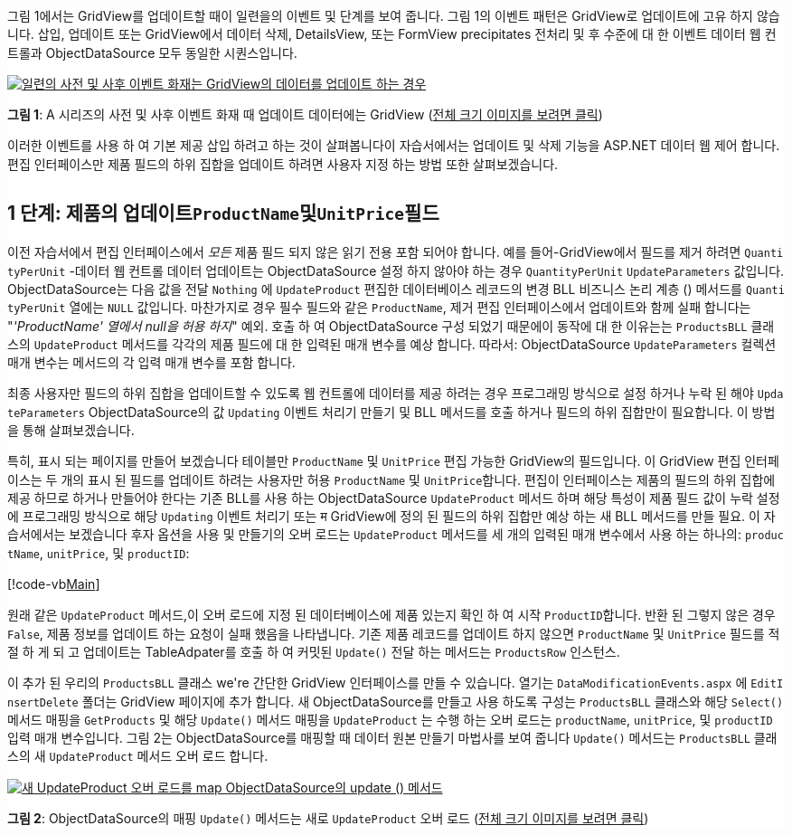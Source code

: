 그림 1에서는 GridView를 업데이트할 때이 일련을의 이벤트 및 단계를 보여 줍니다. 그림 1의 이벤트 패턴은 GridView로 업데이트에 고유 하지 않습니다. 삽입, 업데이트 또는 GridView에서 데이터 삭제, DetailsView, 또는 FormView precipitates 전처리 및 후 수준에 대 한 이벤트 데이터 웹 컨트롤과 ObjectDataSource 모두 동일한 시퀀스입니다.


[![일련의 사전 및 사후 이벤트 화재는 GridView의 데이터를 업데이트 하는 경우](examining-the-events-associated-with-inserting-updating-and-deleting-vb/_static/image2.png)](examining-the-events-associated-with-inserting-updating-and-deleting-vb/_static/image1.png)

**그림 1**: A 시리즈의 사전 및 사후 이벤트 화재 때 업데이트 데이터에는 GridView ([전체 크기 이미지를 보려면 클릭](examining-the-events-associated-with-inserting-updating-and-deleting-vb/_static/image3.png))


이러한 이벤트를 사용 하 여 기본 제공 삽입 하려고 하는 것이 살펴봅니다이 자습서에서는 업데이트 및 삭제 기능을 ASP.NET 데이터 웹 제어 합니다. 편집 인터페이스만 제품 필드의 하위 집합을 업데이트 하려면 사용자 지정 하는 방법 또한 살펴보겠습니다.

## <a name="step-1-updating-a-productsproductnameandunitpricefields"></a>1 단계: 제품의 업데이트`ProductName`및`UnitPrice`필드

이전 자습서에서 편집 인터페이스에서 *모든* 제품 필드 되지 않은 읽기 전용 포함 되어야 합니다. 예를 들어-GridView에서 필드를 제거 하려면 `QuantityPerUnit` -데이터 웹 컨트롤 데이터 업데이트는 ObjectDataSource 설정 하지 않아야 하는 경우 `QuantityPerUnit` `UpdateParameters` 값입니다. ObjectDataSource는 다음 값을 전달 `Nothing` 에 `UpdateProduct` 편집한 데이터베이스 레코드의 변경 BLL 비즈니스 논리 계층 () 메서드를 `QuantityPerUnit` 열에는 `NULL` 값입니다. 마찬가지로 경우 필수 필드와 같은 `ProductName`, 제거 편집 인터페이스에서 업데이트와 함께 실패 합니다는 "*'ProductName' 열에서 null을 허용 하지*" 예외. 호출 하 여 ObjectDataSource 구성 되었기 때문에이 동작에 대 한 이유는는 `ProductsBLL` 클래스의 `UpdateProduct` 메서드를 각각의 제품 필드에 대 한 입력된 매개 변수를 예상 합니다. 따라서: ObjectDataSource `UpdateParameters` 컬렉션 매개 변수는 메서드의 각 입력 매개 변수를 포함 합니다.

최종 사용자만 필드의 하위 집합을 업데이트할 수 있도록 웹 컨트롤에 데이터를 제공 하려는 경우 프로그래밍 방식으로 설정 하거나 누락 된 해야 `UpdateParameters` ObjectDataSource의 값 `Updating` 이벤트 처리기 만들기 및 BLL 메서드를 호출 하거나 필드의 하위 집합만이 필요합니다. 이 방법을 통해 살펴보겠습니다.

특히, 표시 되는 페이지를 만들어 보겠습니다 테이블만 `ProductName` 및 `UnitPrice` 편집 가능한 GridView의 필드입니다. 이 GridView 편집 인터페이스는 두 개의 표시 된 필드를 업데이트 하려는 사용자만 허용 `ProductName` 및 `UnitPrice`합니다. 편집이 인터페이스는 제품의 필드의 하위 집합에 제공 하므로 하거나 만들어야 한다는 기존 BLL를 사용 하는 ObjectDataSource `UpdateProduct` 메서드 하며 해당 특성이 제품 필드 값이 누락 설정에 프로그래밍 방식으로 해당 `Updating` 이벤트 처리기 또는 म GridView에 정의 된 필드의 하위 집합만 예상 하는 새 BLL 메서드를 만들 필요. 이 자습서에서는 보겠습니다 후자 옵션을 사용 및 만들기의 오버 로드는 `UpdateProduct` 메서드를 세 개의 입력된 매개 변수에서 사용 하는 하나의: `productName`, `unitPrice`, 및 `productID`:


[!code-vb[Main](examining-the-events-associated-with-inserting-updating-and-deleting-vb/samples/sample1.vb)]

원래 같은 `UpdateProduct` 메서드,이 오버 로드에 지정 된 데이터베이스에 제품 있는지 확인 하 여 시작 `ProductID`합니다. 반환 된 그렇지 않은 경우 `False`, 제품 정보를 업데이트 하는 요청이 실패 했음을 나타냅니다. 기존 제품 레코드를 업데이트 하지 않으면 `ProductName` 및 `UnitPrice` 필드를 적절 하 게 되 고 업데이트는 TableAdpater를 호출 하 여 커밋된 `Update()` 전달 하는 메서드는 `ProductsRow` 인스턴스.

이 추가 된 우리의 `ProductsBLL` 클래스 we're 간단한 GridView 인터페이스를 만들 수 있습니다. 열기는 `DataModificationEvents.aspx` 에 `EditInsertDelete` 폴더는 GridView 페이지에 추가 합니다. 새 ObjectDataSource를 만들고 사용 하도록 구성는 `ProductsBLL` 클래스와 해당 `Select()` 메서드 매핑을 `GetProducts` 및 해당 `Update()` 메서드 매핑을 `UpdateProduct` 는 수행 하는 오버 로드는 `productName`, `unitPrice`, 및 `productID` 입력 매개 변수입니다. 그림 2는 ObjectDataSource를 매핑할 때 데이터 원본 만들기 마법사를 보여 줍니다 `Update()` 메서드는 `ProductsBLL` 클래스의 새 `UpdateProduct` 메서드 오버 로드 합니다.


[![새 UpdateProduct 오버 로드를 map ObjectDataSource의 update () 메서드](examining-the-events-associated-with-inserting-updating-and-deleting-vb/_static/image5.png)](examining-the-events-associated-with-inserting-updating-and-deleting-vb/_static/image4.png)

**그림 2**: ObjectDataSource의 매핑 `Update()` 메서드는 새로 `UpdateProduct` 오버 로드 ([전체 크기 이미지를 보려면 클릭](examining-the-events-associated-with-inserting-updating-and-deleting-vb/_static/image6.png))
